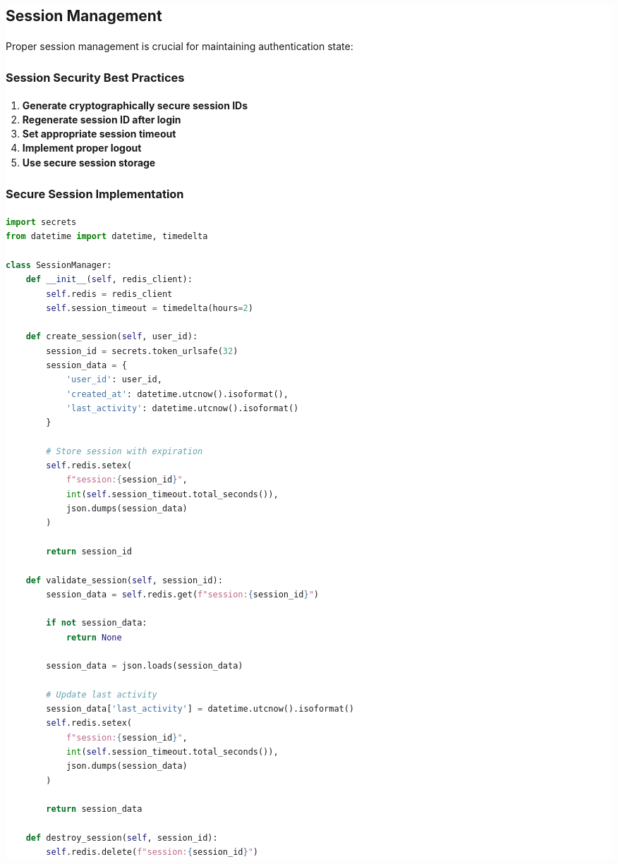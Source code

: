 ## Session Management

Proper session management is crucial for maintaining authentication state:

### Session Security Best Practices

1. **Generate cryptographically secure session IDs**
2. **Regenerate session ID after login**
3. **Set appropriate session timeout**
4. **Implement proper logout**
5. **Use secure session storage**

### Secure Session Implementation

```python
import secrets
from datetime import datetime, timedelta

class SessionManager:
    def __init__(self, redis_client):
        self.redis = redis_client
        self.session_timeout = timedelta(hours=2)
    
    def create_session(self, user_id):
        session_id = secrets.token_urlsafe(32)
        session_data = {
            'user_id': user_id,
            'created_at': datetime.utcnow().isoformat(),
            'last_activity': datetime.utcnow().isoformat()
        }
        
        # Store session with expiration
        self.redis.setex(
            f"session:{session_id}",
            int(self.session_timeout.total_seconds()),
            json.dumps(session_data)
        )
        
        return session_id
    
    def validate_session(self, session_id):
        session_data = self.redis.get(f"session:{session_id}")
        
        if not session_data:
            return None
        
        session_data = json.loads(session_data)
        
        # Update last activity
        session_data['last_activity'] = datetime.utcnow().isoformat()
        self.redis.setex(
            f"session:{session_id}",
            int(self.session_timeout.total_seconds()),
            json.dumps(session_data)
        )
        
        return session_data
    
    def destroy_session(self, session_id):
        self.redis.delete(f"session:{session_id}")
```
